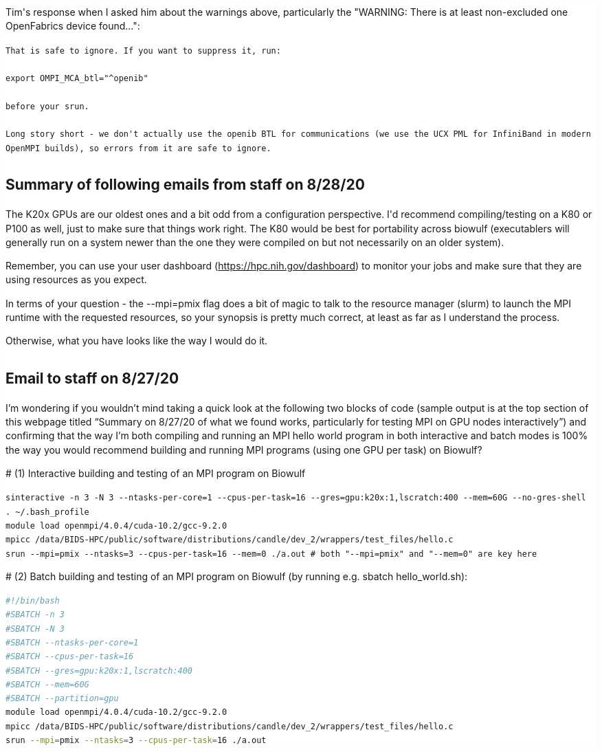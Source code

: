 
Tim's response when I asked him about the warnings above, particularly the "WARNING: There is at least non-excluded one OpenFabrics device found...":

```
That is safe to ignore. If you want to suppress it, run:

export OMPI_MCA_btl="^openib"

before your srun.

Long story short - we don't actually use the openib BTL for communications (we use the UCX PML for InfiniBand in modern OpenMPI builds), so errors from it are safe to ignore.
```

## Summary of following emails from staff on 8/28/20

The K20x GPUs are our oldest ones and a bit odd from a configuration perspective. I'd recommend compiling/testing on a K80 or P100 as well, just to make sure that things work right. The K80 would be best for portability across biowulf (executablers will generally run on a system newer than the one they were compiled on but not necessarily on an older system).

Remember, you can use your user dashboard (https://hpc.nih.gov/dashboard) to monitor your jobs and make sure that they are using resources as you expect.

In terms of your question - the --mpi=pmix flag does a bit of magic to talk to the resource manager (slurm) to launch the MPI runtime with the requested resources, so your synopsis is pretty much correct, at least as far as I understand the process.

Otherwise, what you have looks like the way I would do it.

## Email to staff on 8/27/20

I’m wondering if you wouldn’t mind taking a quick look at the following two blocks of code (sample output is at the top section of this webpage titled “Summary on 8/27/20 of what we found works, particularly for testing MPI on GPU nodes interactively”) and confirming that the way I’m both compiling and running an MPI hello world program in both interactive and batch modes is 100% the way you would recommend building and running MPI programs (using one GPU per task) on Biowulf?

\# (1) Interactive building and testing of an MPI program on Biowulf

```
sinteractive -n 3 -N 3 --ntasks-per-core=1 --cpus-per-task=16 --gres=gpu:k20x:1,lscratch:400 --mem=60G --no-gres-shell
. ~/.bash_profile
module load openmpi/4.0.4/cuda-10.2/gcc-9.2.0
mpicc /data/BIDS-HPC/public/software/distributions/candle/dev_2/wrappers/test_files/hello.c
srun --mpi=pmix --ntasks=3 --cpus-per-task=16 --mem=0 ./a.out # both "--mpi=pmix" and "--mem=0" are key here
```

\# (2) Batch building and testing of an MPI program on Biowulf (by running e.g. sbatch hello_world.sh):

```bash
#!/bin/bash
#SBATCH -n 3
#SBATCH -N 3
#SBATCH --ntasks-per-core=1
#SBATCH --cpus-per-task=16
#SBATCH --gres=gpu:k20x:1,lscratch:400
#SBATCH --mem=60G
#SBATCH --partition=gpu
module load openmpi/4.0.4/cuda-10.2/gcc-9.2.0
mpicc /data/BIDS-HPC/public/software/distributions/candle/dev_2/wrappers/test_files/hello.c
srun --mpi=pmix --ntasks=3 --cpus-per-task=16 ./a.out
```
